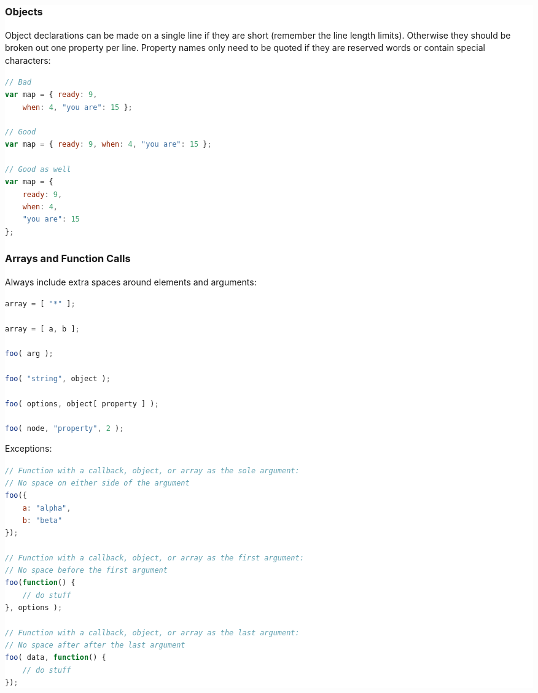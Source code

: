 
### Objects

Object declarations can be made on a single line if they are short (remember the line length limits). Otherwise they should be broken out one property per line. Property names only need to be quoted if they are reserved words or contain special characters:

```js
// Bad
var map = { ready: 9,
	when: 4, "you are": 15 };

// Good
var map = { ready: 9, when: 4, "you are": 15 };

// Good as well
var map = {
	ready: 9,
	when: 4,
	"you are": 15
};
```


### Arrays and Function Calls

Always include extra spaces around elements and arguments:

```js
array = [ "*" ];

array = [ a, b ];

foo( arg );

foo( "string", object );

foo( options, object[ property ] );

foo( node, "property", 2 );
```

Exceptions:

```js
// Function with a callback, object, or array as the sole argument:
// No space on either side of the argument
foo({
	a: "alpha",
	b: "beta"
});

// Function with a callback, object, or array as the first argument:
// No space before the first argument
foo(function() {
	// do stuff
}, options );

// Function with a callback, object, or array as the last argument:
// No space after after the last argument
foo( data, function() {
	// do stuff
});
```
